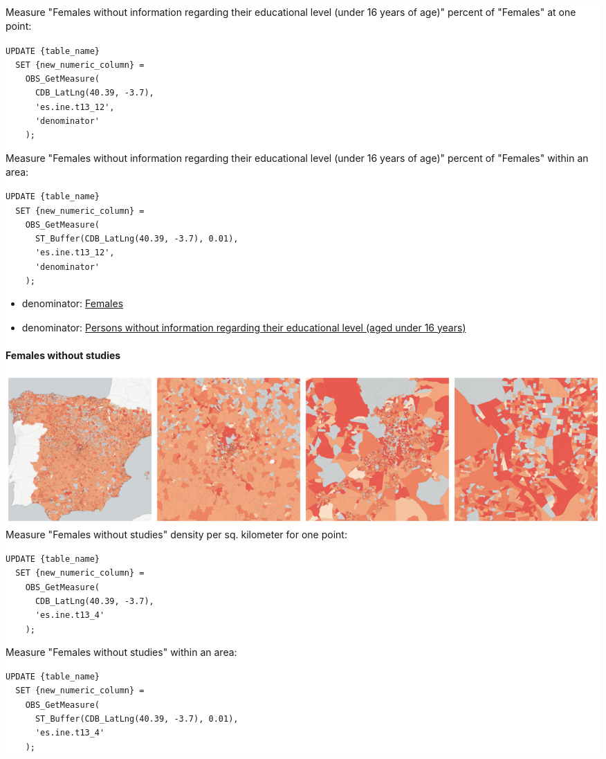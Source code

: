 Measure &quot;Females without information regarding their educational level  (under 16 years of age)&quot; percent of &quot;Females&quot; at one point:

    UPDATE {table_name}
      SET {new_numeric_column} =
        OBS_GetMeasure(
          CDB_LatLng(40.39, -3.7),
          'es.ine.t13_12',
          'denominator'
        );

Measure &quot;Females without information regarding their educational level  (under 16 years of age)&quot; percent of &quot;Females&quot; within an area:

    UPDATE {table_name}
      SET {new_numeric_column} =
        OBS_GetMeasure(
          ST_Buffer(CDB_LatLng(40.39, -3.7), 0.01),
          'es.ine.t13_12',
          'denominator'
        );

* denominator: [Females](#es-ine-t2-2)

* denominator: [Persons without information regarding their educational level (aged under 16 years)](../education/#es-ine-t12-6)


#### <a name="females-without-studies"></a><a name="es-ine-t13-4"></a>Females without studies

[<img alt="../../_images/es.ine.t13_4.png" src="../../_images/es.ine.t13_4.png" style="width: 100%;" />](../../_images/es.ine.t13_4.png)Measure &quot;Females without studies&quot;  density per sq. kilometer  for one point:

    UPDATE {table_name}
      SET {new_numeric_column} =
        OBS_GetMeasure(
          CDB_LatLng(40.39, -3.7),
          'es.ine.t13_4'
        );

Measure &quot;Females without studies&quot; within an area:

    UPDATE {table_name}
      SET {new_numeric_column} =
        OBS_GetMeasure(
          ST_Buffer(CDB_LatLng(40.39, -3.7), 0.01),
          'es.ine.t13_4'
        );
